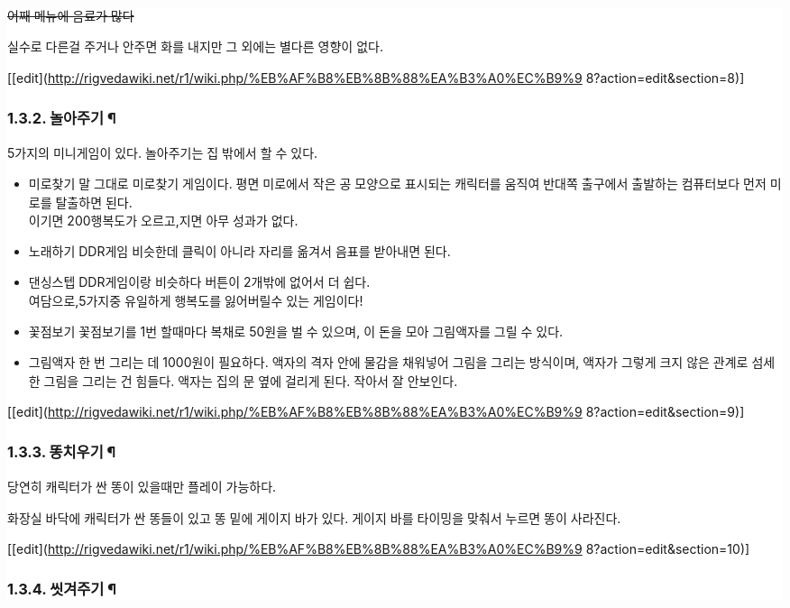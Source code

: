   

<del>어째 메뉴에 음료가 많다</del>

  

실수로 다른걸 주거나 안주면 화를 내지만 그 외에는 별다른 영향이 없다.

  

[[edit](http://rigvedawiki.net/r1/wiki.php/%EB%AF%B8%EB%8B%88%EA%B3%A0%EC%B9%9
8?action=edit&section=8)]

### 1.3.2. 놀아주기 ¶

  

5가지의 미니게임이 있다. 놀아주기는 집 밖에서 할 수 있다.

  

  * 미로찾기
말 그대로 미로찾기 게임이다. 평면 미로에서 작은 공 모양으로 표시되는 캐릭터를 움직여 반대쪽 출구에서 출발하는 컴퓨터보다 먼저 미로를
탈출하면 된다.  
이기면 200행복도가 오르고,지면 아무 성과가 없다.

  

  * 노래하기
DDR게임 비슷한데 클릭이 아니라 자리를 옮겨서 음표를 받아내면 된다.

  
  

  * 댄싱스텝
DDR게임이랑 비슷하다 버튼이 2개밖에 없어서 더 쉽다.  
여담으로,5가지중 유일하게 행복도를 잃어버릴수 있는 게임이다!

  

  * 꽃점보기
꽃점보기를 1번 할때마다 복채로 50원을 벌 수 있으며, 이 돈을 모아 그림액자를 그릴 수 있다.

  

  * 그림액자
한 번 그리는 데 1000원이 필요하다. 액자의 격자 안에 물감을 채워넣어 그림을 그리는 방식이며, 액자가 그렇게 크지 않은 관계로 섬세한
그림을 그리는 건 힘들다. 액자는 집의 문 옆에 걸리게 된다. 작아서 잘 안보인다.

[[edit](http://rigvedawiki.net/r1/wiki.php/%EB%AF%B8%EB%8B%88%EA%B3%A0%EC%B9%9
8?action=edit&section=9)]

### 1.3.3. 똥치우기 ¶

당연히 캐릭터가 싼 똥이 있을때만 플레이 가능하다.

  

화장실 바닥에 캐릭터가 싼 똥들이 있고 똥 밑에 게이지 바가 있다. 게이지 바를 타이밍을 맞춰서 누르면 똥이 사라진다.

  

[[edit](http://rigvedawiki.net/r1/wiki.php/%EB%AF%B8%EB%8B%88%EA%B3%A0%EC%B9%9
8?action=edit&section=10)]

### 1.3.4. 씻겨주기 ¶
